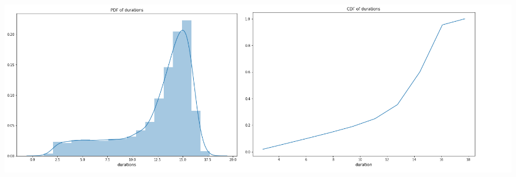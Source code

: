   <img src="images/duration_pdf.png" width="400" />
  <img src="images/duration_cdf.png" width="400" />
</p>

